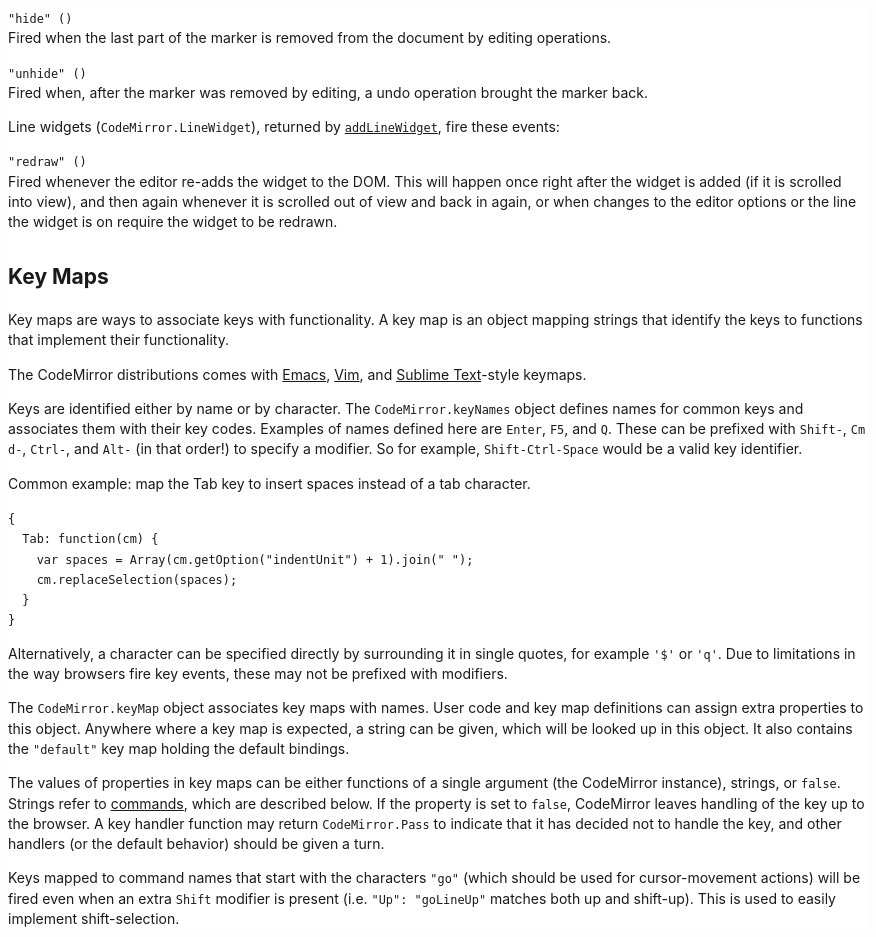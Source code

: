 `"hide" ()`  
Fired when the last part of the marker is removed from the document by editing operations.

`"unhide" ()`  
Fired when, after the marker was removed by editing, a undo operation brought the marker back.

Line widgets (`CodeMirror.LineWidget`), returned by [`addLineWidget`](#addLineWidget), fire these events:

`"redraw" ()`  
Fired whenever the editor re-adds the widget to the DOM. This will happen once right after the widget is added (if it is scrolled into view), and then again whenever it is scrolled out of view and back in again, or when changes to the editor options or the line the widget is on require the widget to be redrawn.

Key Maps
--------

Key maps are ways to associate keys with functionality. A key map is an object mapping strings that identify the keys to functions that implement their functionality.

The CodeMirror distributions comes with [Emacs](../demo/emacs.html), [Vim](../demo/vim.html), and [Sublime Text](../demo/sublime.html)-style keymaps.

Keys are identified either by name or by character. The `CodeMirror.keyNames` object defines names for common keys and associates them with their key codes. Examples of names defined here are `Enter`, `F5`, and `Q`. These can be prefixed with `Shift-`, `Cmd-`, `Ctrl-`, and `Alt-` (in that order!) to specify a modifier. So for example, `Shift-Ctrl-Space` would be a valid key identifier.

Common example: map the Tab key to insert spaces instead of a tab character.

    {
      Tab: function(cm) {
        var spaces = Array(cm.getOption("indentUnit") + 1).join(" ");
        cm.replaceSelection(spaces);
      }
    }

Alternatively, a character can be specified directly by surrounding it in single quotes, for example `'$'` or `'q'`. Due to limitations in the way browsers fire key events, these may not be prefixed with modifiers.

The `CodeMirror.keyMap` object associates key maps with names. User code and key map definitions can assign extra properties to this object. Anywhere where a key map is expected, a string can be given, which will be looked up in this object. It also contains the `"default"` key map holding the default bindings.

The values of properties in key maps can be either functions of a single argument (the CodeMirror instance), strings, or `false`. Strings refer to [commands](#commands), which are described below. If the property is set to `false`, CodeMirror leaves handling of the key up to the browser. A key handler function may return `CodeMirror.Pass` to indicate that it has decided not to handle the key, and other handlers (or the default behavior) should be given a turn.

Keys mapped to command names that start with the characters `"go"` (which should be used for cursor-movement actions) will be fired even when an extra `Shift` modifier is present (i.e. `"Up": "goLineUp"` matches both up and shift-up). This is used to easily implement shift-selection.
